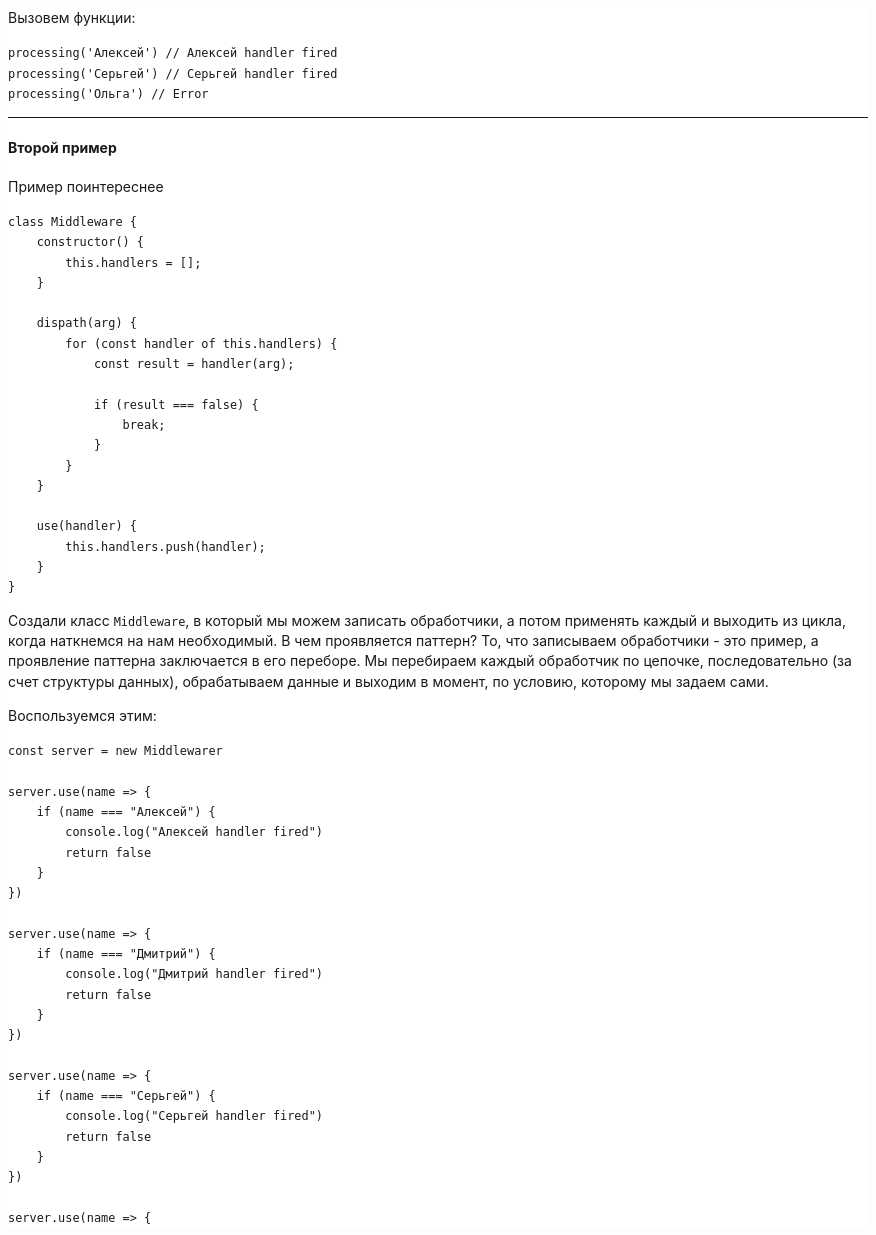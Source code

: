 Вызовем функции:
```
processing('Алексей') // Алексей handler fired
processing('Серьгей') // Серьгей handler fired
processing('Ольга') // Error
```

---
#### Второй пример
Пример поинтереснее

```
class Middleware {
    constructor() {
        this.handlers = [];
    }
    
    dispath(arg) {
        for (const handler of this.handlers) {
            const result = handler(arg);
            
            if (result === false) {
                break;
            }
        }
    }
    
    use(handler) {
        this.handlers.push(handler);
    }
}
```
Создали класс `Middleware`, в который мы можем записать обработчики, а потом применять каждый
и выходить из цикла, когда наткнемся на нам необходимый. В чем проявляется паттерн?
То, что записываем обработчики - это пример, а проявление паттерна заключается в его переборе.
Мы перебираем каждый обработчик по цепочке, последовательно (за счет структуры данных), обрабатываем
данные и выходим в момент, по условию, которому мы задаем сами.

Воспользуемся этим:
```
const server = new Middlewarer

server.use(name => {
	if (name === "Алексей") {
		console.log("Алексей handler fired")
		return false
	}
})

server.use(name => {
	if (name === "Дмитрий") {
		console.log("Дмитрий handler fired")
		return false
	}
})

server.use(name => {
	if (name === "Серьгей") {
		console.log("Серьгей handler fired")
		return false
	}
})

server.use(name => {
```